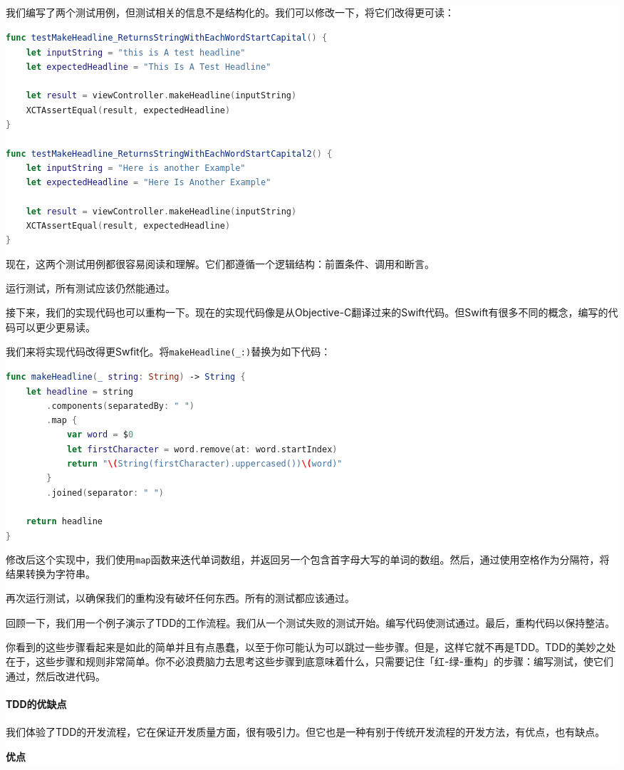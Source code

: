 我们编写了两个测试用例，但测试相关的信息不是结构化的。我们可以修改一下，将它们改得更可读：

```swift
func testMakeHeadline_ReturnsStringWithEachWordStartCapital() {
    let inputString = "this is A test headline"
    let expectedHeadline = "This Is A Test Headline"
    
    let result = viewController.makeHeadline(inputString)
    XCTAssertEqual(result, expectedHeadline)
}

func testMakeHeadline_ReturnsStringWithEachWordStartCapital2() {
    let inputString = "Here is another Example"
    let expectedHeadline = "Here Is Another Example"
    
    let result = viewController.makeHeadline(inputString)
    XCTAssertEqual(result, expectedHeadline)
}
```

现在，这两个测试用例都很容易阅读和理解。它们都遵循一个逻辑结构：前置条件、调用和断言。

运行测试，所有测试应该仍然能通过。

接下来，我们的实现代码也可以重构一下。现在的实现代码像是从Objective-C翻译过来的Swift代码。但Swift有很多不同的概念，编写的代码可以更少更易读。

我们来将实现代码改得更Swfit化。将`makeHeadline(_:)`替换为如下代码：

```swift
func makeHeadline(_ string: String) -> String {
    let headline = string
        .components(separatedBy: " ")
        .map {
            var word = $0
            let firstCharacter = word.remove(at: word.startIndex)
            return "\(String(firstCharacter).uppercased())\(word)"
        }
        .joined(separator: " ")
    
    return headline
}
```

修改后这个实现中，我们使用`map`函数来迭代单词数组，并返回另一个包含首字母大写的单词的数组。然后，通过使用空格作为分隔符，将结果转换为字符串。

再次运行测试，以确保我们的重构没有破坏任何东西。所有的测试都应该通过。

回顾一下，我们用一个例子演示了TDD的工作流程。我们从一个测试失败的测试开始。编写代码使测试通过。最后，重构代码以保持整洁。

你看到的这些步骤看起来是如此的简单并且有点愚蠢，以至于你可能认为可以跳过一些步骤。但是，这样它就不再是TDD。TDD的美妙之处在于，这些步骤和规则非常简单。你不必浪费脑力去思考这些步骤到底意味着什么，只需要记住「红-绿-重构」的步骤：编写测试，使它们通过，然后改进代码。

#### TDD的优缺点

我们体验了TDD的开发流程，它在保证开发质量方面，很有吸引力。但它也是一种有别于传统开发流程的开发方法，有优点，也有缺点。

**优点**
